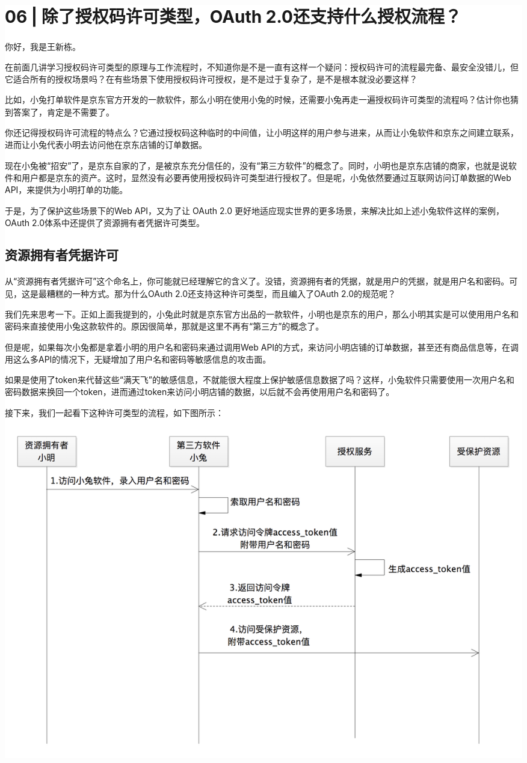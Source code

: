 # 06 | 除了授权码许可类型，OAuth 2.0还支持什么授权流程？
你好，我是王新栋。

在前面几讲学习授权码许可类型的原理与工作流程时，不知道你是不是一直有这样一个疑问：授权码许可的流程最完备、最安全没错儿，但它适合所有的授权场景吗？在有些场景下使用授权码许可授权，是不是过于复杂了，是不是根本就没必要这样？

比如，小兔打单软件是京东官方开发的一款软件，那么小明在使用小兔的时候，还需要小兔再走一遍授权码许可类型的流程吗？估计你也猜到答案了，肯定是不需要了。

你还记得授权码许可流程的特点么？它通过授权码这种临时的中间值，让小明这样的用户参与进来，从而让小兔软件和京东之间建立联系，进而让小兔代表小明去访问他在京东店铺的订单数据。

现在小兔被“招安”了，是京东自家的了，是被京东充分信任的，没有“第三方软件”的概念了。同时，小明也是京东店铺的商家，也就是说软件和用户都是京东的资产。这时，显然没有必要再使用授权码许可类型进行授权了。但是呢，小兔依然要通过互联网访问订单数据的Web API，来提供为小明打单的功能。

于是，为了保护这些场景下的Web API，又为了让 OAuth 2.0 更好地适应现实世界的更多场景，来解决比如上述小兔软件这样的案例，OAuth 2.0体系中还提供了资源拥有者凭据许可类型。

## 资源拥有者凭据许可

从“资源拥有者凭据许可”这个命名上，你可能就已经理解它的含义了。没错，资源拥有者的凭据，就是用户的凭据，就是用户名和密码。可见，这是最糟糕的一种方式。那为什么OAuth 2.0还支持这种许可类型，而且编入了OAuth 2.0的规范呢？

我们先来思考一下。正如上面我提到的，小兔此时就是京东官方出品的一款软件，小明也是京东的用户，那么小明其实是可以使用用户名和密码来直接使用小兔这款软件的。原因很简单，那就是这里不再有“第三方”的概念了。

但是呢，如果每次小兔都是拿着小明的用户名和密码来通过调用Web API的方式，来访问小明店铺的订单数据，甚至还有商品信息等，在调用这么多API的情况下，无疑增加了用户名和密码等敏感信息的攻击面。

如果是使用了token来代替这些“满天飞”的敏感信息，不就能很大程度上保护敏感信息数据了吗？这样，小兔软件只需要使用一次用户名和密码数据来换回一个token，进而通过token来访问小明店铺的数据，以后就不会再使用用户名和密码了。

接下来，我们一起看下这种许可类型的流程，如下图所示：

![](images/259675/cd596cfd73a42449a39342f951c5cce9.png)
